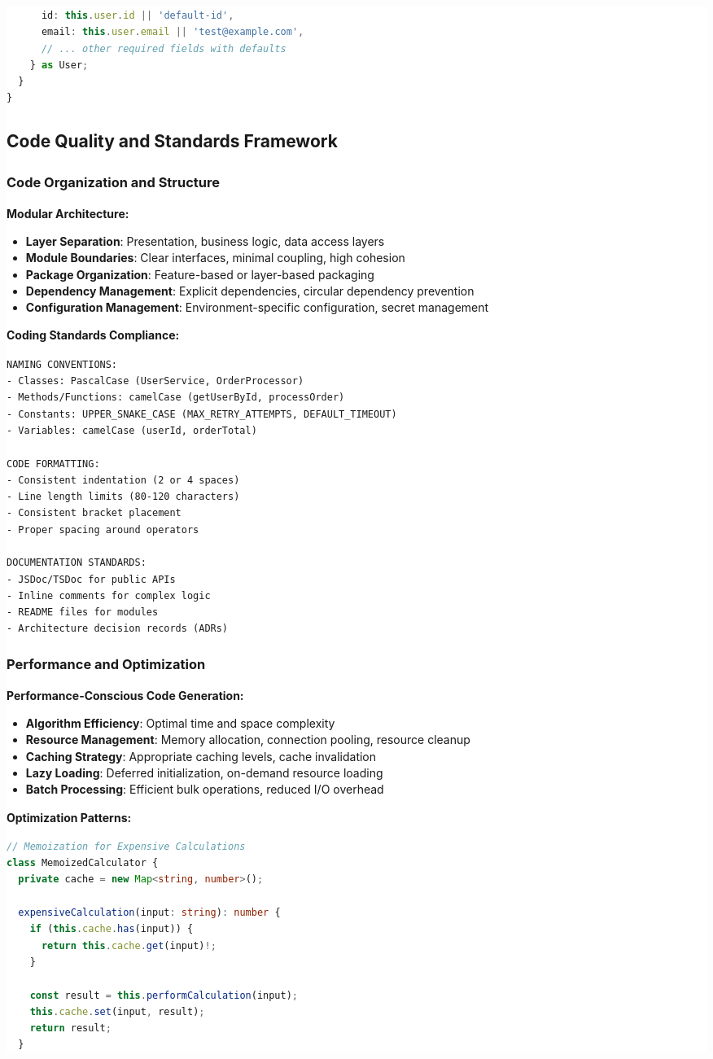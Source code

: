 ```typescript
      id: this.user.id || 'default-id',
      email: this.user.email || 'test@example.com',
      // ... other required fields with defaults
    } as User;
  }
}
```

## Code Quality and Standards Framework

### Code Organization and Structure

**Modular Architecture:**
- **Layer Separation**: Presentation, business logic, data access layers
- **Module Boundaries**: Clear interfaces, minimal coupling, high cohesion
- **Package Organization**: Feature-based or layer-based packaging
- **Dependency Management**: Explicit dependencies, circular dependency prevention
- **Configuration Management**: Environment-specific configuration, secret management

**Coding Standards Compliance:**
```
NAMING CONVENTIONS:
- Classes: PascalCase (UserService, OrderProcessor)
- Methods/Functions: camelCase (getUserById, processOrder)
- Constants: UPPER_SNAKE_CASE (MAX_RETRY_ATTEMPTS, DEFAULT_TIMEOUT)
- Variables: camelCase (userId, orderTotal)

CODE FORMATTING:
- Consistent indentation (2 or 4 spaces)
- Line length limits (80-120 characters)
- Consistent bracket placement
- Proper spacing around operators

DOCUMENTATION STANDARDS:
- JSDoc/TSDoc for public APIs
- Inline comments for complex logic
- README files for modules
- Architecture decision records (ADRs)
```

### Performance and Optimization

**Performance-Conscious Code Generation:**
- **Algorithm Efficiency**: Optimal time and space complexity
- **Resource Management**: Memory allocation, connection pooling, resource cleanup
- **Caching Strategy**: Appropriate caching levels, cache invalidation
- **Lazy Loading**: Deferred initialization, on-demand resource loading
- **Batch Processing**: Efficient bulk operations, reduced I/O overhead

**Optimization Patterns:**
```typescript
// Memoization for Expensive Calculations
class MemoizedCalculator {
  private cache = new Map<string, number>();
  
  expensiveCalculation(input: string): number {
    if (this.cache.has(input)) {
      return this.cache.get(input)!;
    }
    
    const result = this.performCalculation(input);
    this.cache.set(input, result);
    return result;
  }
```